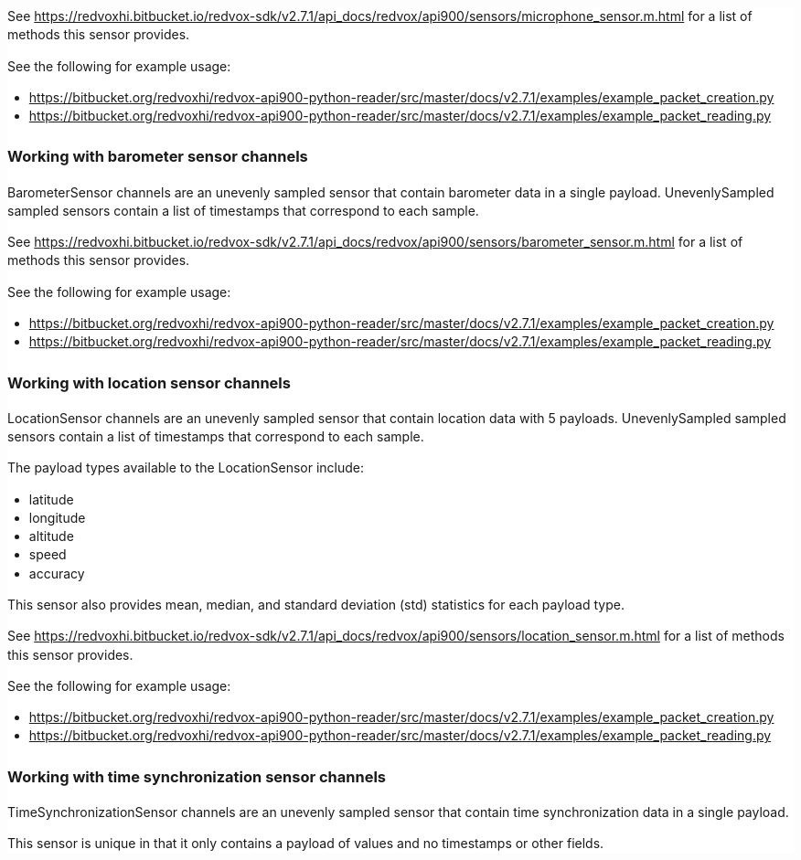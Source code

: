See https://redvoxhi.bitbucket.io/redvox-sdk/v2.7.1/api_docs/redvox/api900/sensors/microphone_sensor.m.html for a list of methods this sensor provides.

See the following for example usage:

* https://bitbucket.org/redvoxhi/redvox-api900-python-reader/src/master/docs/v2.7.1/examples/example_packet_creation.py
* https://bitbucket.org/redvoxhi/redvox-api900-python-reader/src/master/docs/v2.7.1/examples/example_packet_reading.py


### Working with barometer sensor channels

BarometerSensor channels are an unevenly sampled sensor that contain barometer data in a single payload. UnevenlySampled sampled sensors contain a list of timestamps that correspond to each sample.

See https://redvoxhi.bitbucket.io/redvox-sdk/v2.7.1/api_docs/redvox/api900/sensors/barometer_sensor.m.html for a list of methods this sensor provides.

See the following for example usage:

* https://bitbucket.org/redvoxhi/redvox-api900-python-reader/src/master/docs/v2.7.1/examples/example_packet_creation.py
* https://bitbucket.org/redvoxhi/redvox-api900-python-reader/src/master/docs/v2.7.1/examples/example_packet_reading.py

### Working with location sensor channels

LocationSensor channels are an unevenly sampled sensor that contain location data with 5 payloads. UnevenlySampled sampled sensors contain a list of timestamps that correspond to each sample.

The payload types available to the LocationSensor include:

* latitude
* longitude
* altitude
* speed
* accuracy

This sensor also provides mean, median, and standard deviation (std) statistics for each payload type.

See https://redvoxhi.bitbucket.io/redvox-sdk/v2.7.1/api_docs/redvox/api900/sensors/location_sensor.m.html for a list of methods this sensor provides.

See the following for example usage:

* https://bitbucket.org/redvoxhi/redvox-api900-python-reader/src/master/docs/v2.7.1/examples/example_packet_creation.py
* https://bitbucket.org/redvoxhi/redvox-api900-python-reader/src/master/docs/v2.7.1/examples/example_packet_reading.py

### Working with time synchronization sensor channels

TimeSynchronizationSensor channels are an unevenly sampled sensor that contain time synchronization data in a single payload.

This sensor is unique in that it only contains a payload of values and no timestamps or other fields.
